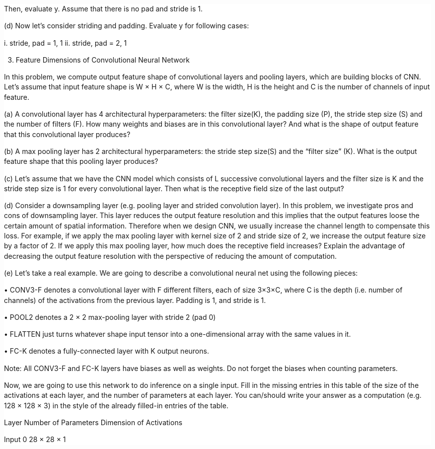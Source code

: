 Then, evaluate y. Assume that there is no pad and stride is 1.

(d) Now let’s consider striding and padding. Evaluate y for following cases:

i. stride, pad = 1, 1 ii. stride, pad = 2, 1

3. Feature Dimensions of Convolutional Neural Network

In this problem, we compute output feature shape of convolutional layers and pooling layers, which are building blocks of CNN. Let’s assume that input feature shape is W × H × C, where W is the width, H is the height and C is the number of channels of input feature.

(a) A convolutional layer has 4 architectural hyperparameters: the filter size(K), the padding size (P), the stride step size (S) and the number of filters (F). How many weights and biases are in this convolutional layer? And what is the shape of output feature that this convolutional layer produces?

(b) A max pooling layer has 2 architectural hyperparameters: the stride step size(S) and the “filter size” (K). What is the output feature shape that this pooling layer produces?

(c) Let’s assume that we have the CNN model which consists of L successive convolutional layers and the filter size is K and the stride step size is 1 for every convolutional layer. Then what is the receptive field size of the last output?

(d) Consider a downsampling layer (e.g. pooling layer and strided convolution layer). In this problem, we investigate pros and cons of downsampling layer. This layer reduces the output feature resolution and this implies that the output features loose the certain amount of spatial information. Therefore when we design CNN, we usually increase the channel length to compensate this loss. For example, if we apply the max pooling layer with kernel size of 2 and stride size of 2, we increase the output feature size by a factor of 2. If we apply this max pooling layer, how much does the receptive field increases? Explain the advantage of decreasing the output feature resolution with the perspective of reducing the amount of computation.

(e) Let’s take a real example. We are going to describe a convolutional neural net using the following pieces:

• CONV3-F denotes a convolutional layer with F different filters, each of size 3×3×C, where C is the depth (i.e. number of channels) of the activations from the previous layer. Padding is 1, and stride is 1.

• POOL2 denotes a 2 × 2 max-pooling layer with stride 2 (pad 0)

• FLATTEN just turns whatever shape input tensor into a one-dimensional array with the same values in it.

• FC-K denotes a fully-connected layer with K output neurons.

Note: All CONV3-F and FC-K layers have biases as well as weights. Do not forget the biases when counting parameters.

Now, we are going to use this network to do inference on a single input. Fill in the missing entries in this table of the size of the activations at each layer, and the number of parameters at each layer. You can/should write your answer as a computation (e.g. 128 × 128 × 3) in the style of the already filled-in entries of the table.

Layer Number of Parameters Dimension of Activations

Input 0 28 × 28 × 1
